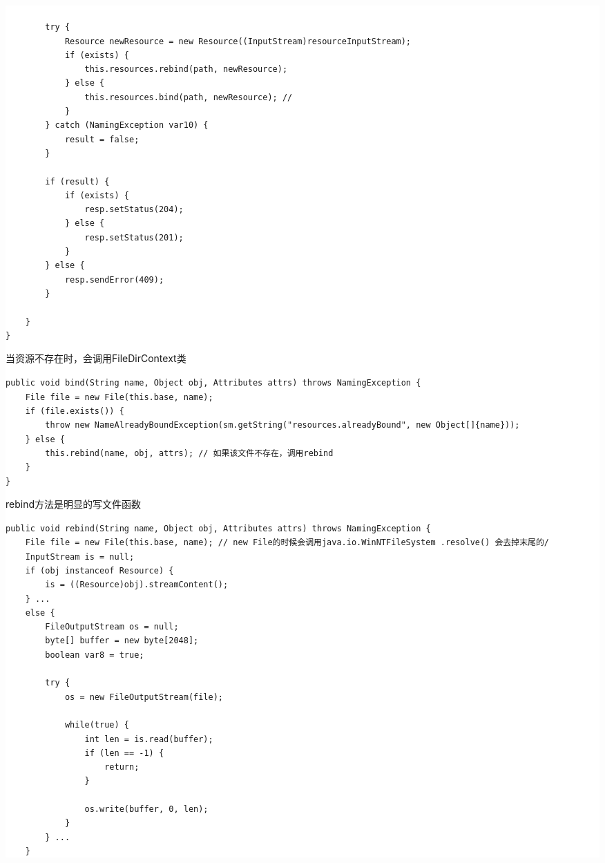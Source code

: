 ```

        try {
            Resource newResource = new Resource((InputStream)resourceInputStream);
            if (exists) {
                this.resources.rebind(path, newResource);
            } else {
                this.resources.bind(path, newResource); // 
            }
        } catch (NamingException var10) {
            result = false;
        }

        if (result) {
            if (exists) {
                resp.setStatus(204);
            } else {
                resp.setStatus(201);
            }
        } else {
            resp.sendError(409);
        }

    }
}
```
当资源不存在时，会调用FileDirContext类
```
public void bind(String name, Object obj, Attributes attrs) throws NamingException {
    File file = new File(this.base, name);
    if (file.exists()) {
        throw new NameAlreadyBoundException(sm.getString("resources.alreadyBound", new Object[]{name}));
    } else {
        this.rebind(name, obj, attrs); // 如果该文件不存在，调用rebind
    }
}
```
rebind方法是明显的写文件函数
```
public void rebind(String name, Object obj, Attributes attrs) throws NamingException {
    File file = new File(this.base, name); // new File的时候会调用java.io.WinNTFileSystem .resolve() 会去掉末尾的/
    InputStream is = null;
    if (obj instanceof Resource) {
        is = ((Resource)obj).streamContent();
    } ...
    else {
        FileOutputStream os = null;
        byte[] buffer = new byte[2048];
        boolean var8 = true;

        try {
            os = new FileOutputStream(file);

            while(true) {
                int len = is.read(buffer);
                if (len == -1) {
                    return;
                }

                os.write(buffer, 0, len);
            }
        } ...
    }
```